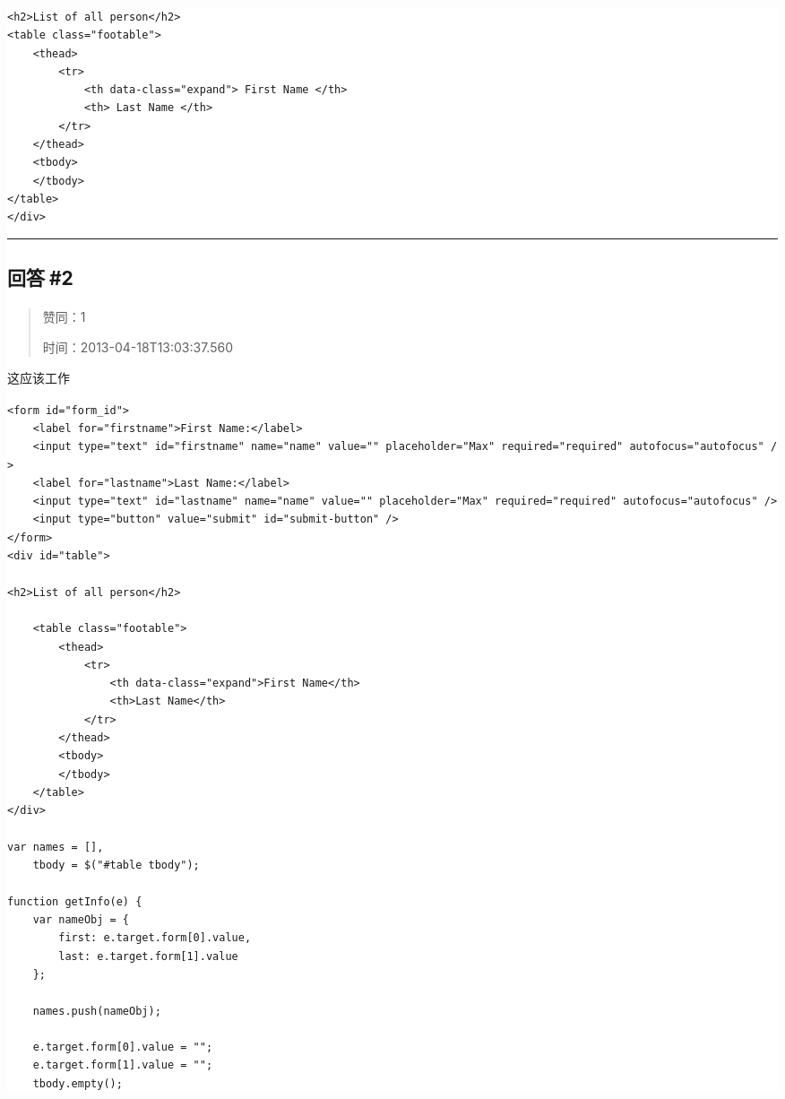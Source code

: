 ```
<h2>List of all person</h2>
<table class="footable">
    <thead>
        <tr>
            <th data-class="expand"> First Name </th>
            <th> Last Name </th>
        </tr>
    </thead>
    <tbody>
    </tbody>
</table>
</div> 
```

* * *

## 回答 #2

> 赞同：1
> 
> 时间：2013-04-18T13:03:37.560

这应该工作

```
<form id="form_id">
    <label for="firstname">First Name:</label>
    <input type="text" id="firstname" name="name" value="" placeholder="Max" required="required" autofocus="autofocus" />
    <label for="lastname">Last Name:</label>
    <input type="text" id="lastname" name="name" value="" placeholder="Max" required="required" autofocus="autofocus" />
    <input type="button" value="submit" id="submit-button" />
</form>
<div id="table">

<h2>List of all person</h2>

    <table class="footable">
        <thead>
            <tr>
                <th data-class="expand">First Name</th>
                <th>Last Name</th>
            </tr>
        </thead>
        <tbody>
        </tbody>
    </table>
</div>

var names = [],
    tbody = $("#table tbody");

function getInfo(e) {
    var nameObj = {
        first: e.target.form[0].value,
        last: e.target.form[1].value
    };

    names.push(nameObj);

    e.target.form[0].value = "";
    e.target.form[1].value = "";
    tbody.empty();
```